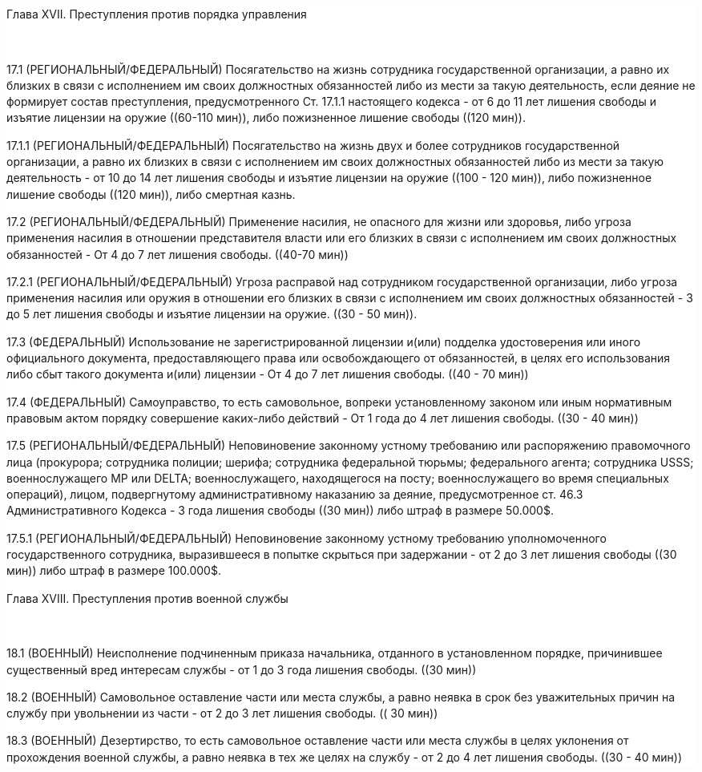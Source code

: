 

Глава XVII. Преступления против порядка управления

​

17.1 (РЕГИОНАЛЬНЫЙ/ФЕДЕРАЛЬНЫЙ) Посягательство на жизнь сотрудника государственной организации, а равно их близких в связи с исполнением им своих должностных обязанностей либо из мести за такую деятельность, если деяние не формирует состав преступления, предусмотренного Ст. 17.1.1 настоящего кодекса - от 6 до 11 лет лишения свободы и изъятие лицензии на оружие ((60-110 мин)), либо пожизненное лишение свободы ((120 мин)).

17.1.1 (РЕГИОНАЛЬНЫЙ/ФЕДЕРАЛЬНЫЙ) Посягательство на жизнь двух и более сотрудников государственной организации, а равно их близких в связи с исполнением им своих должностных обязанностей либо из мести за такую деятельность - от 10 до 14 лет лишения свободы и изъятие лицензии на оружие ((100 - 120 мин)), либо пожизненное лишение свободы ((120 мин)), либо смертная казнь.

17.2 (РЕГИОНАЛЬНЫЙ/ФЕДЕРАЛЬНЫЙ) Применение насилия, не опасного для жизни или здоровья, либо угроза применения насилия в отношении представителя власти или его близких в связи с исполнением им своих должностных обязанностей - От 4 до 7 лет лишения свободы. ((40-70 мин))

17.2.1 (РЕГИОНАЛЬНЫЙ/ФЕДЕРАЛЬНЫЙ) Угроза расправой над сотрудником государственной организации, либо угроза применения насилия или оружия в отношении его близких в связи с исполнением им своих должностных обязанностей - 3 до 5 лет лишения свободы и изъятие лицензии на оружие. ((30 - 50 мин)).

17.3 (ФЕДЕРАЛЬНЫЙ) Использование не зарегистрированной лицензии и(или) подделка удостоверения или иного официального документа, предоставляющего права или освобождающего от обязанностей, в целях его использования либо сбыт такого документа и(или) лицензии - От 4 до 7 лет лишения свободы. ((40 - 70 мин))

17.4 (ФЕДЕРАЛЬНЫЙ) Самоуправство, то есть самовольное, вопреки установленному законом или иным нормативным правовым актом порядку совершение каких-либо действий - От 1 года до 4 лет лишения свободы. ((30 - 40 мин))

17.5 (РЕГИОНАЛЬНЫЙ/ФЕДЕРАЛЬНЫЙ) Неповиновение законному устному требованию или распоряжению правомочного лица (прокурора; сотрудника полиции; шерифа; сотрудника федеральной тюрьмы; федерального агента; сотрудника USSS; военнослужащего MP или DELTA; военнослужащего, находящегося на посту; военнослужащего во время специальных операций), лицом, подвергнутому административному наказанию за деяние, предусмотренное ст. 46.3 Административного Кодекса - 3 года лишения свободы ((30 мин)) либо штраф в размере 50.000$.

17.5.1 (РЕГИОНАЛЬНЫЙ/ФЕДЕРАЛЬНЫЙ) Неповиновение законному устному требованию уполномоченного государственного сотрудника, выразившееся в попытке скрыться при задержании - от 2 до 3 лет лишения свободы ((30 мин)) либо штраф в размере 100.000$.



Глава XVIII. Преступления против военной службы

​

18.1 (ВОЕННЫЙ) Неисполнение подчиненным приказа начальника, отданного в установленном порядке, причинившее существенный вред интересам службы - от 1 до 3 года лишения свободы. ((30 мин))

18.2 (ВОЕННЫЙ) Самовольное оставление части или места службы, а равно неявка в срок без уважительных причин на службу при увольнении из части - от 2 до 3 лет лишения свободы. (( 30 мин))

18.3 (ВОЕННЫЙ) Дезертирство, то есть самовольное оставление части или места службы в целях уклонения от прохождения военной службы, а равно неявка в тех же целях на службу - от 2 до 4 лет лишения свободы. ((30 - 40 мин))
